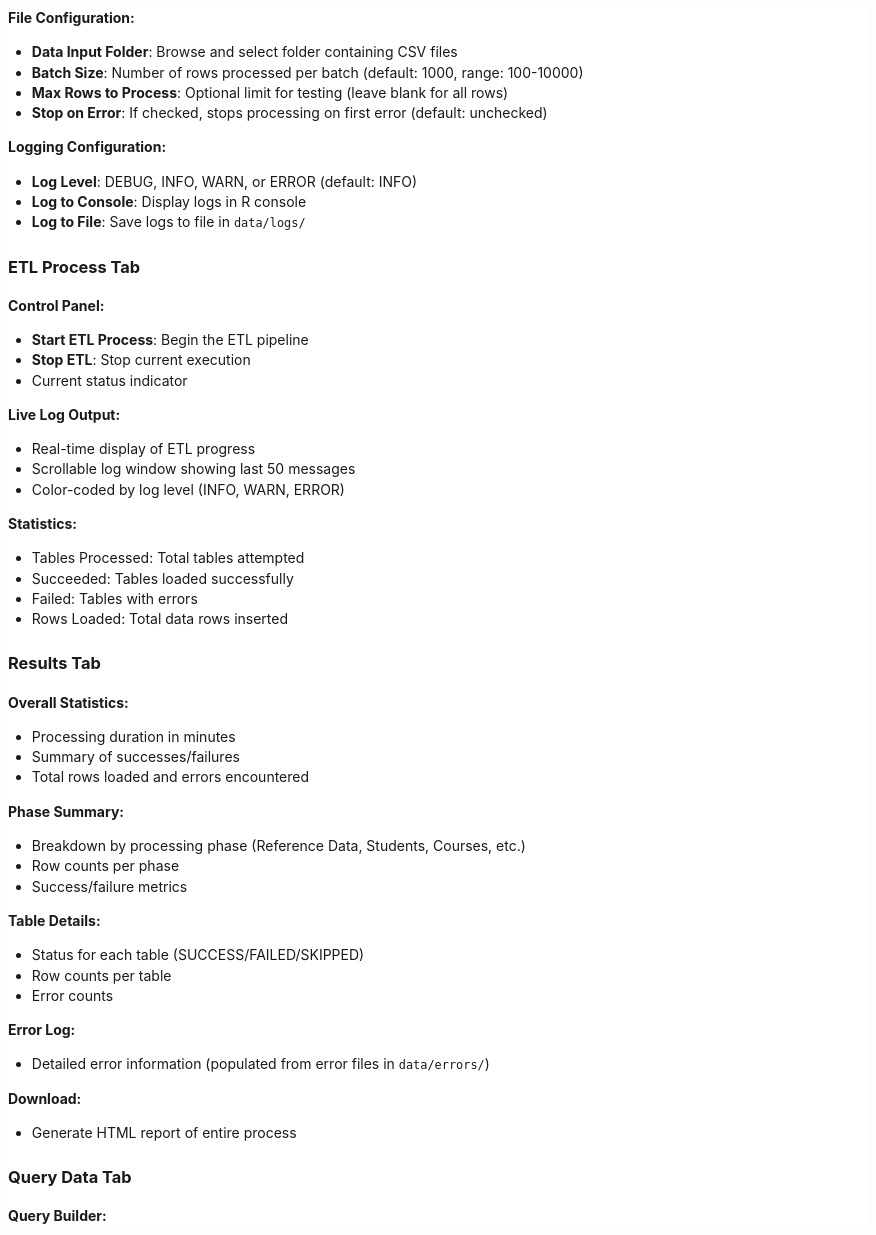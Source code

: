 **File Configuration:**
- **Data Input Folder**: Browse and select folder containing CSV files
- **Batch Size**: Number of rows processed per batch (default: 1000, range: 100-10000)
- **Max Rows to Process**: Optional limit for testing (leave blank for all rows)
- **Stop on Error**: If checked, stops processing on first error (default: unchecked)

**Logging Configuration:**
- **Log Level**: DEBUG, INFO, WARN, or ERROR (default: INFO)
- **Log to Console**: Display logs in R console
- **Log to File**: Save logs to file in `data/logs/`

### ETL Process Tab

**Control Panel:**
- **Start ETL Process**: Begin the ETL pipeline
- **Stop ETL**: Stop current execution
- Current status indicator

**Live Log Output:**
- Real-time display of ETL progress
- Scrollable log window showing last 50 messages
- Color-coded by log level (INFO, WARN, ERROR)

**Statistics:**
- Tables Processed: Total tables attempted
- Succeeded: Tables loaded successfully
- Failed: Tables with errors
- Rows Loaded: Total data rows inserted

### Results Tab

**Overall Statistics:**
- Processing duration in minutes
- Summary of successes/failures
- Total rows loaded and errors encountered

**Phase Summary:**
- Breakdown by processing phase (Reference Data, Students, Courses, etc.)
- Row counts per phase
- Success/failure metrics

**Table Details:**
- Status for each table (SUCCESS/FAILED/SKIPPED)
- Row counts per table
- Error counts

**Error Log:**
- Detailed error information (populated from error files in `data/errors/`)

**Download:**
- Generate HTML report of entire process

### Query Data Tab

**Query Builder:**

